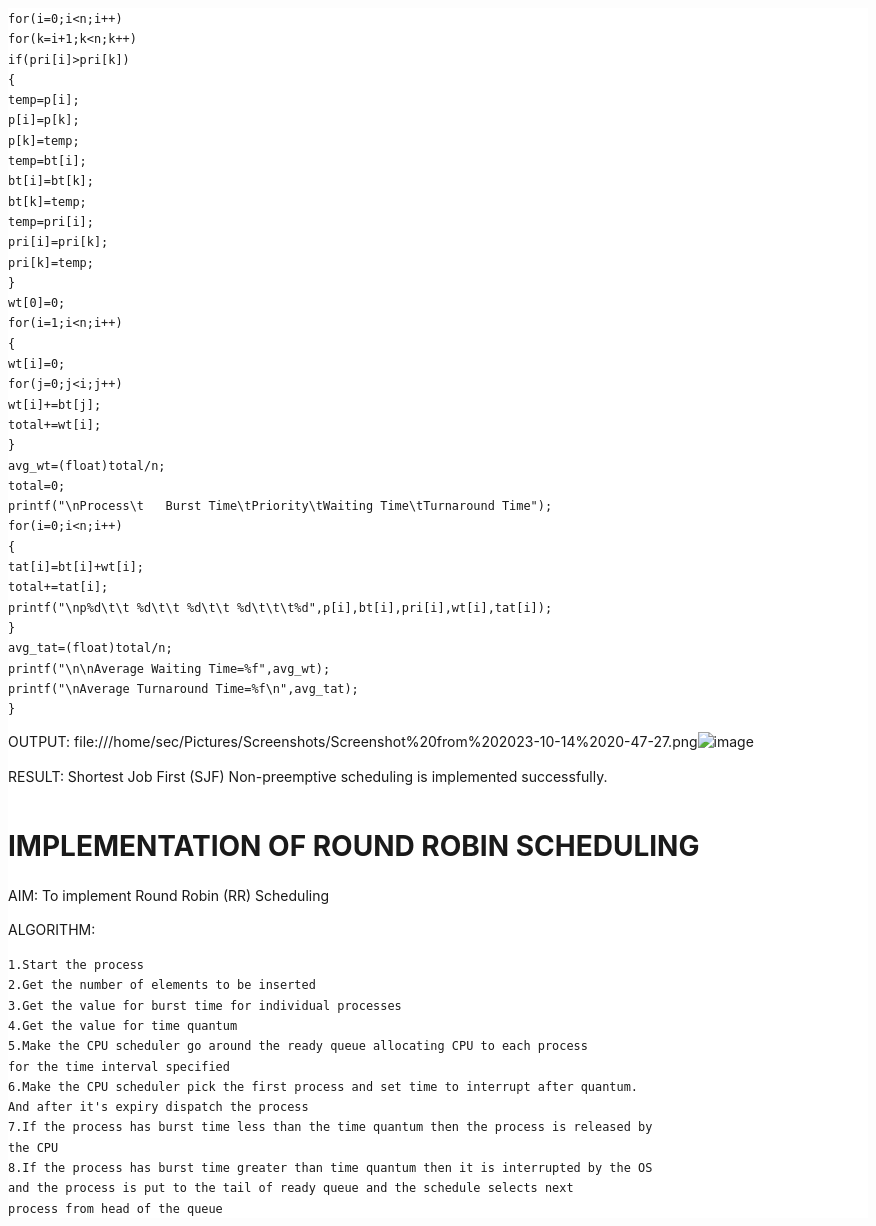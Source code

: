```
for(i=0;i<n;i++)
for(k=i+1;k<n;k++)
if(pri[i]>pri[k])
{
temp=p[i];
p[i]=p[k];
p[k]=temp;
temp=bt[i];
bt[i]=bt[k];
bt[k]=temp;
temp=pri[i];
pri[i]=pri[k];
pri[k]=temp;
}
wt[0]=0;
for(i=1;i<n;i++)
{
wt[i]=0;
for(j=0;j<i;j++)
wt[i]+=bt[j];
total+=wt[i];
}
avg_wt=(float)total/n;
total=0;
printf("\nProcess\t   Burst Time\tPriority\tWaiting Time\tTurnaround Time");
for(i=0;i<n;i++)
{
tat[i]=bt[i]+wt[i];
total+=tat[i];
printf("\np%d\t\t %d\t\t %d\t\t %d\t\t\t%d",p[i],bt[i],pri[i],wt[i],tat[i]);
}
avg_tat=(float)total/n;
printf("\n\nAverage Waiting Time=%f",avg_wt);
printf("\nAverage Turnaround Time=%f\n",avg_tat);
} 
```

OUTPUT:
file:///home/sec/Pictures/Screenshots/Screenshot%20from%202023-10-14%2020-47-27.png![image](https://github.com/aparnabalasubrmanian/EX.5-IMPLEMENTATION-OF-CPU-SCHEDULING-ALGORITHMS/assets/123351172/08fdebb9-e966-45c0-90c7-047e5ed20286)



RESULT: Shortest Job First (SJF) Non-preemptive scheduling is implemented successfully.

# IMPLEMENTATION OF ROUND ROBIN SCHEDULING

AIM: To implement Round Robin (RR) Scheduling

ALGORITHM:
```
1.Start the process
2.Get the number of elements to be inserted
3.Get the value for burst time for individual processes
4.Get the value for time quantum
5.Make the CPU scheduler go around the ready queue allocating CPU to each process
for the time interval specified
6.Make the CPU scheduler pick the first process and set time to interrupt after quantum.
And after it's expiry dispatch the process
7.If the process has burst time less than the time quantum then the process is released by
the CPU
8.If the process has burst time greater than time quantum then it is interrupted by the OS
and the process is put to the tail of ready queue and the schedule selects next
process from head of the queue
```